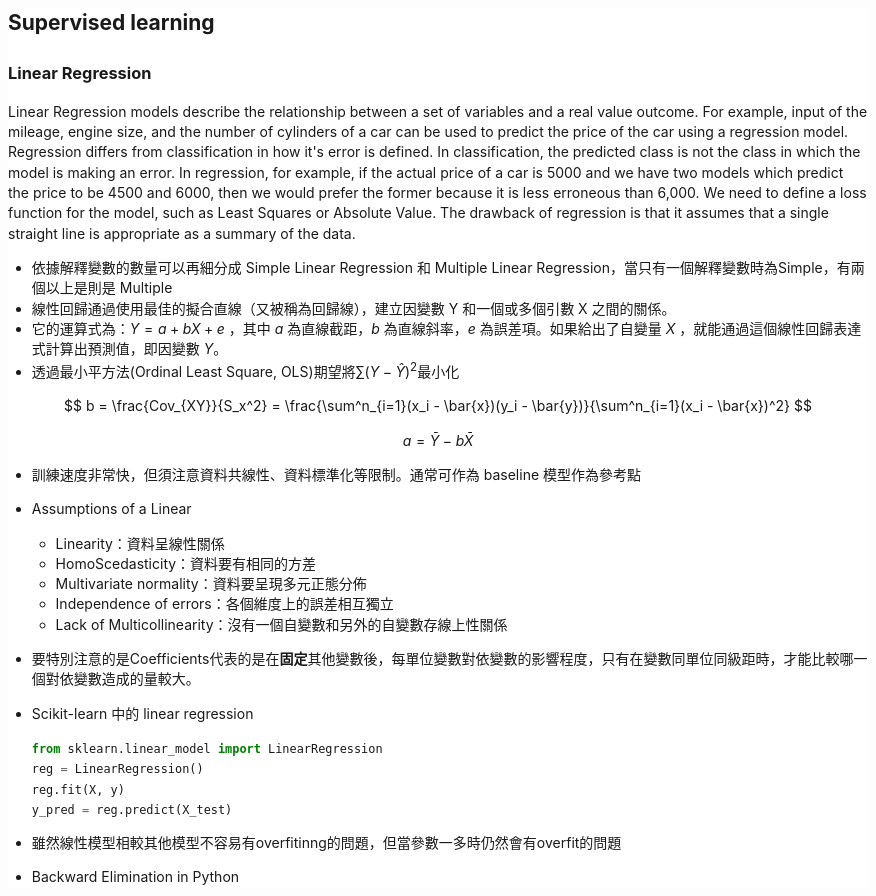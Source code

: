 

## Supervised learning

### Linear Regression

Linear Regression models describe the relationship between a set of variables and a real value outcome. For example, input of the mileage, engine size, and the number of cylinders of a car can be used to predict the price of the car using a regression model. Regression differs from classification in how it's error is defined. In classification, the predicted class is not the class in which the model is making an error. In regression, for example, if the actual price of a car is 5000 and we have two models which predict the price to be 4500 and 6000, then we would prefer the former because it is less erroneous than 6,000. We need to define a loss function for the model, such as Least Squares or Absolute Value. The drawback of regression is that it assumes that a single straight line is appropriate as a summary of the data.

- 依據解釋變數的數量可以再細分成 Simple Linear Regression 和 Multiple Linear Regression，當只有一個解釋變數時為Simple，有兩個以上是則是 Multiple
- 線性回歸通過使用最佳的擬合直線（又被稱為回歸線），建立因變數 Y 和一個或多個引數 X 之間的關係。
- 它的運算式為：$Y = a + bX + e$  ，其中 $a$ 為直線截距，$b$ 為直線斜率，$e$ 為誤差項。如果給出了自變量 $X$ ，就能通過這個線性回歸表達式計算出預測值，即因變數 $Y$。
- 透過最小平方法(Ordinal Least Square, OLS)期望將$\sum(Y-\hat{Y})^2$最小化

$$
  b = \frac{Cov_{XY}}{S_x^2} = \frac{\sum^n_{i=1}(x_i - \bar{x})(y_i - \bar{y})}{\sum^n_{i=1}(x_i - \bar{x})^2}
$$

$$
  a = \bar{Y} - b\bar{X}
$$

- 訓練速度非常快，但須注意資料共線性、資料標準化等限制。通常可作為 baseline 模型作為參考點

- Assumptions of a Linear 

  - Linearity：資料呈線性關係
  - HomoScedasticity：資料要有相同的方差
  - Multivariate normality：資料要呈現多元正態分佈
  - Independence of errors：各個維度上的誤差相互獨立
  - Lack of Multicollinearity：沒有一個自變數和另外的自變數存線上性關係

- 要特別注意的是Coefficients代表的是在**固定**其他變數後，每單位變數對依變數的影響程度，只有在變數同單位同級距時，才能比較哪一個對依變數造成的量較大。

- Scikit-learn 中的 linear regression

  ```python
  from sklearn.linear_model import LinearRegression
  reg = LinearRegression()
  reg.fit(X, y)
  y_pred = reg.predict(X_test)
  ```

- 雖然線性模型相較其他模型不容易有overfitinng的問題，但當參數一多時仍然會有overfit的問題

- Backward Elimination in Python
